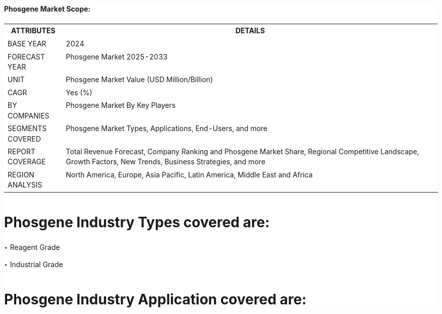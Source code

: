 <h4>Phosgene Market Scope:</h4>
<table>
<tr>
<th>ATTRIBUTES</th>
<th>DETAILS</th>
</tr>
<tr>
<td>BASE YEAR</td>
<td>2024</td>
</tr>
<tr>
<td>FORECAST YEAR</td>
<td>Phosgene Market 2025-2033</td>
</tr>
<tr>
<td>UNIT</td>
<td>Phosgene Market Value (USD Million/Billion)</td>
<tr>
<td>CAGR</td>
<td>Yes (%)</td>
</tr>
</tr>
<tr>
<td>BY COMPANIES</td>
<td>Phosgene Market By Key Players</td>
</tr>
<tr>
<td>SEGMENTS COVERED</td>
<td>Phosgene Market Types, Applications, End-Users, and more</td>
</tr>
<tr>
<td>REPORT COVERAGE</td>
<td>Total Revenue Forecast, Company Ranking and Phosgene Market Share, Regional Competitive Landscape, Growth Factors, New Trends, Business Strategies, and more</td>
</tr>
<tr>
<td>REGION ANALYSIS</td>
<td>North America, Europe, Asia Pacific, Latin America, Middle East and Africa</td>
</tr>
</table>

# <strong>Phosgene Industry Types covered are:</strong>

‣ Reagent Grade

‣ Industrial Grade

# <strong>Phosgene Industry Application covered are:</strong>
